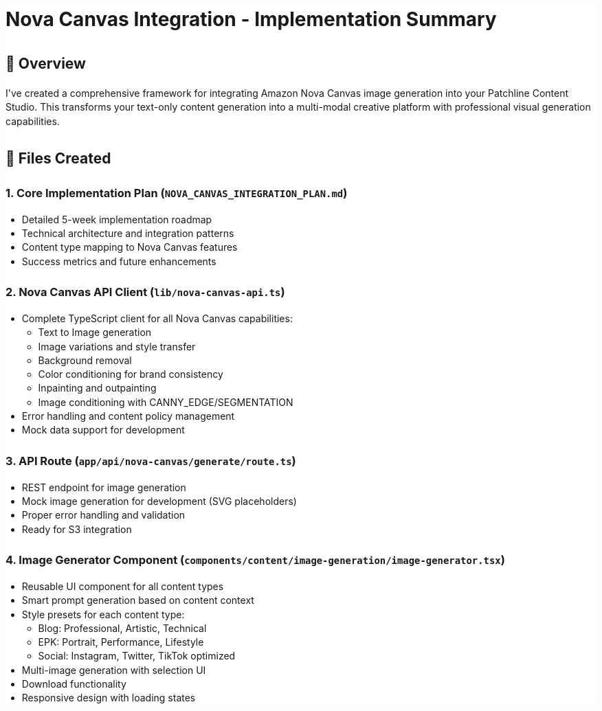 # Nova Canvas Integration - Implementation Summary

## 🎯 Overview

I've created a comprehensive framework for integrating Amazon Nova Canvas image generation into your Patchline Content Studio. This transforms your text-only content generation into a multi-modal creative platform with professional visual generation capabilities.

## 📁 Files Created

### 1. **Core Implementation Plan** (`NOVA_CANVAS_INTEGRATION_PLAN.md`)
- Detailed 5-week implementation roadmap
- Technical architecture and integration patterns
- Content type mapping to Nova Canvas features
- Success metrics and future enhancements

### 2. **Nova Canvas API Client** (`lib/nova-canvas-api.ts`)
- Complete TypeScript client for all Nova Canvas capabilities:
  - Text to Image generation
  - Image variations and style transfer
  - Background removal
  - Color conditioning for brand consistency
  - Inpainting and outpainting
  - Image conditioning with CANNY_EDGE/SEGMENTATION
- Error handling and content policy management
- Mock data support for development

### 3. **API Route** (`app/api/nova-canvas/generate/route.ts`)
- REST endpoint for image generation
- Mock image generation for development (SVG placeholders)
- Proper error handling and validation
- Ready for S3 integration

### 4. **Image Generator Component** (`components/content/image-generation/image-generator.tsx`)
- Reusable UI component for all content types
- Smart prompt generation based on content context
- Style presets for each content type:
  - Blog: Professional, Artistic, Technical
  - EPK: Portrait, Performance, Lifestyle
  - Social: Instagram, Twitter, TikTok optimized
- Multi-image generation with selection UI
- Download functionality
- Responsive design with loading states
